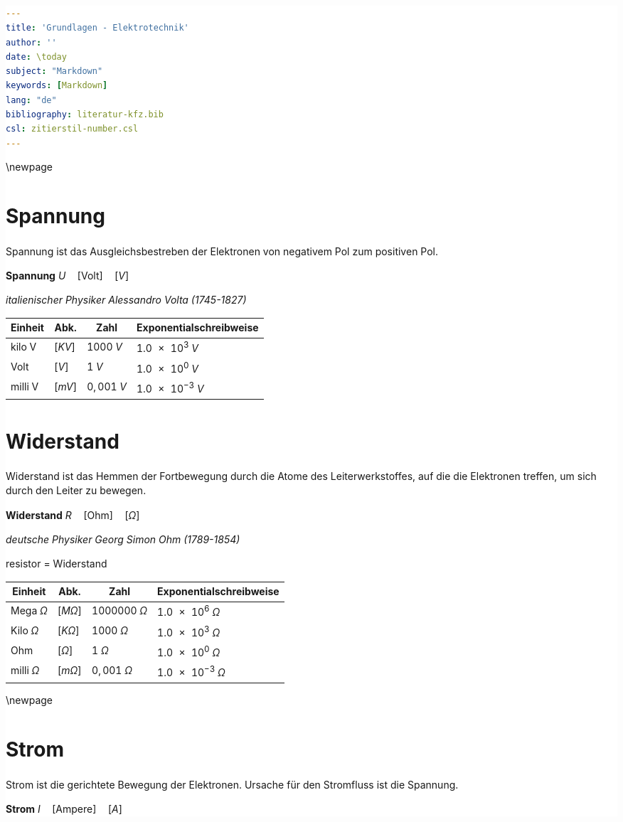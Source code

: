 ```yaml
---
title: 'Grundlagen - Elektrotechnik'
author: ''
date: \today
subject: "Markdown"
keywords: [Markdown]
lang: "de"
bibliography: literatur-kfz.bib 
csl: zitierstil-number.csl
---
```



\newpage
# Spannung 

Spannung ist das Ausgleichsbestreben der Elektronen von negativem Pol zum positiven Pol.

**Spannung** $U \quad \text{[Volt]} \quad [V]$

*italienischer Physiker Alessandro Volta (1745-1827)*

**Einheit** | **Abk.** | **Zahl**  | **Exponentialschreibweise**
------------|----------|-----------|----------------------------
kilo V      | $[KV]$   | $1000~V$  | $\num{1,0e3}~V$
Volt        | $[V]$    | $1~V$     | $\num{1,0e0}~V$
milli V     | $[mV]$   | $0,001~V$ | $\num{1,0e-3}~V$

# Widerstand 

Widerstand ist das Hemmen der Fortbewegung durch die Atome des Leiterwerkstoffes, auf die die Elektronen treffen, um sich durch den Leiter zu bewegen.

**Widerstand** $R \quad \text{[Ohm]} \quad [\Omega]$

*deutsche Physiker Georg Simon Ohm (1789-1854)* 
 
resistor = Widerstand

**Einheit**    | **Abk.**    | **Zahl**         | **Exponentialschreibweise**
---------------|-------------|------------------|----------------------------
Mega $\Omega$  | $[M\Omega]$ | $1000000~\Omega$ | $\num{1,0e6}~\Omega$
Kilo $\Omega$  | $[K\Omega]$ | $1000~\Omega$    | $\num{1,0e3}~\Omega$
Ohm            | $[\Omega]$  | $1~\Omega$       | $\num{1,0e0}~\Omega$
milli $\Omega$ | $[m\Omega]$ | $0,001~\Omega$   | $\num{1,0e-3}~\Omega$

\newpage
# Strom 

Strom ist die gerichtete Bewegung der Elektronen. Ursache für den Stromfluss ist die Spannung.

**Strom** $I \quad \text{[Ampere]} \quad [A]$
